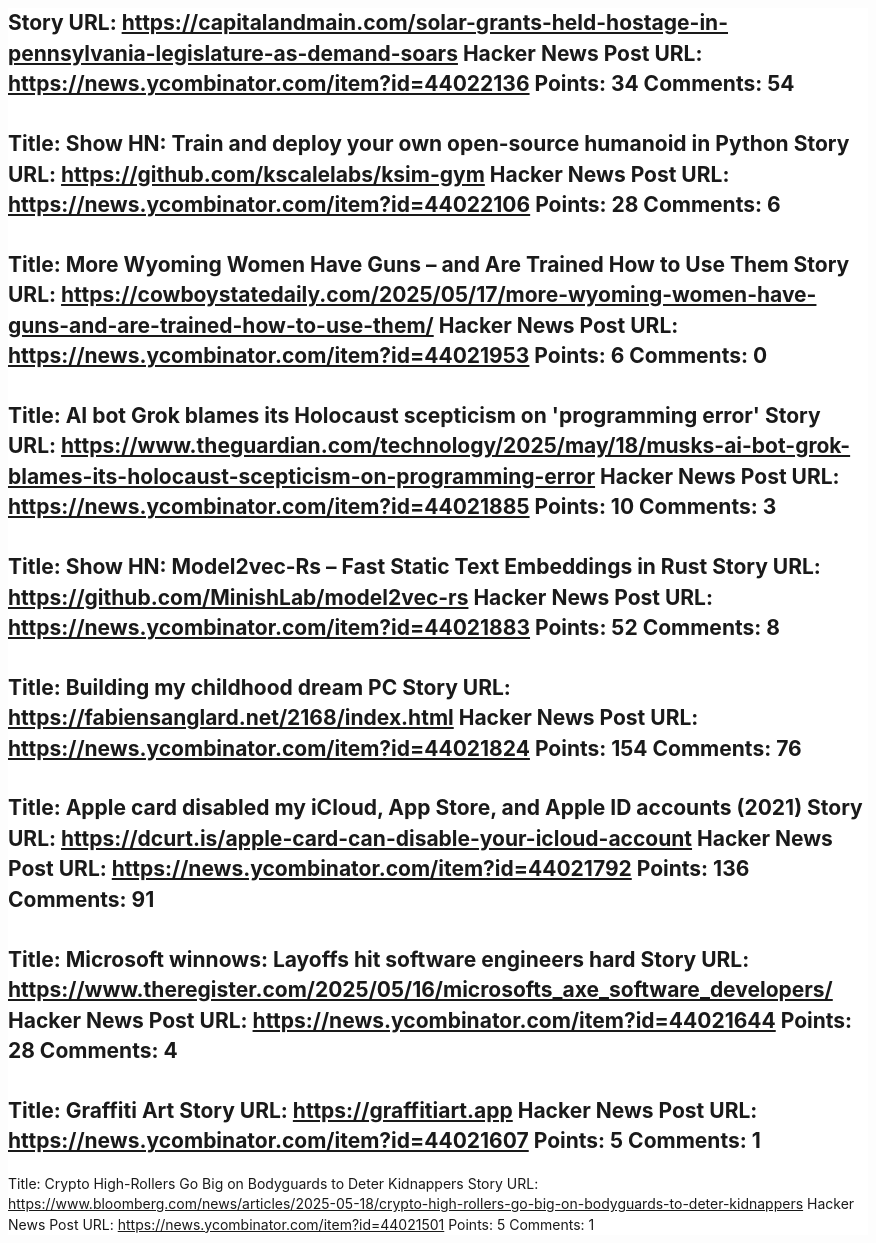Story URL: https://capitalandmain.com/solar-grants-held-hostage-in-pennsylvania-legislature-as-demand-soars
Hacker News Post URL: https://news.ycombinator.com/item?id=44022136
Points: 34
Comments: 54
----------------------------------------
Title: Show HN: Train and deploy your own open-source humanoid in Python
Story URL: https://github.com/kscalelabs/ksim-gym
Hacker News Post URL: https://news.ycombinator.com/item?id=44022106
Points: 28
Comments: 6
----------------------------------------
Title: More Wyoming Women Have Guns – and Are Trained How to Use Them
Story URL: https://cowboystatedaily.com/2025/05/17/more-wyoming-women-have-guns-and-are-trained-how-to-use-them/
Hacker News Post URL: https://news.ycombinator.com/item?id=44021953
Points: 6
Comments: 0
----------------------------------------
Title: AI bot Grok blames its Holocaust scepticism on 'programming error'
Story URL: https://www.theguardian.com/technology/2025/may/18/musks-ai-bot-grok-blames-its-holocaust-scepticism-on-programming-error
Hacker News Post URL: https://news.ycombinator.com/item?id=44021885
Points: 10
Comments: 3
----------------------------------------
Title: Show HN: Model2vec-Rs – Fast Static Text Embeddings in Rust
Story URL: https://github.com/MinishLab/model2vec-rs
Hacker News Post URL: https://news.ycombinator.com/item?id=44021883
Points: 52
Comments: 8
----------------------------------------
Title: Building my childhood dream PC
Story URL: https://fabiensanglard.net/2168/index.html
Hacker News Post URL: https://news.ycombinator.com/item?id=44021824
Points: 154
Comments: 76
----------------------------------------
Title: Apple card disabled my iCloud, App Store, and Apple ID accounts (2021)
Story URL: https://dcurt.is/apple-card-can-disable-your-icloud-account
Hacker News Post URL: https://news.ycombinator.com/item?id=44021792
Points: 136
Comments: 91
----------------------------------------
Title: Microsoft winnows: Layoffs hit software engineers hard
Story URL: https://www.theregister.com/2025/05/16/microsofts_axe_software_developers/
Hacker News Post URL: https://news.ycombinator.com/item?id=44021644
Points: 28
Comments: 4
----------------------------------------
Title: Graffiti Art
Story URL: https://graffitiart.app
Hacker News Post URL: https://news.ycombinator.com/item?id=44021607
Points: 5
Comments: 1
----------------------------------------
Title: Crypto High-Rollers Go Big on Bodyguards to Deter Kidnappers
Story URL: https://www.bloomberg.com/news/articles/2025-05-18/crypto-high-rollers-go-big-on-bodyguards-to-deter-kidnappers
Hacker News Post URL: https://news.ycombinator.com/item?id=44021501
Points: 5
Comments: 1